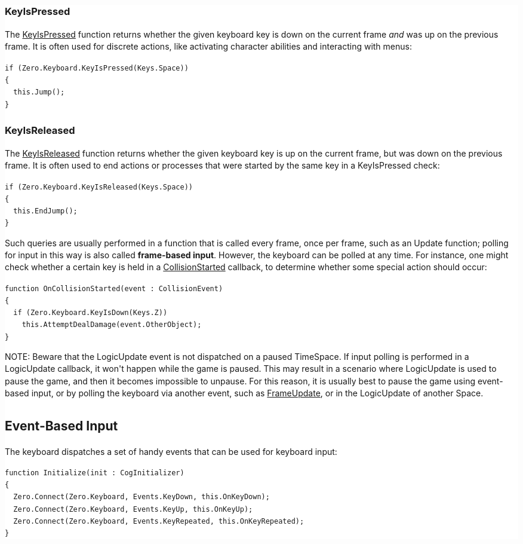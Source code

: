  ###  KeyIsPressed

The [ KeyIsPressed](https://github.com/ZilchEngine/ZilchDocs/blob/master/code_reference/class_reference/keyboard.markdown#keyispressed-zero-engine) function returns whether the given keyboard key is down on the current frame *and* was up on the previous frame. It is often used for discrete actions, like activating character abilities and interacting with menus:

```lang=csharp, name=KeyIsPressed Example
if (Zero.Keyboard.KeyIsPressed(Keys.Space))
{
  this.Jump();
}
```

 ###  KeyIsReleased

The [ KeyIsReleased](https://github.com/ZilchEngine/ZilchDocs/blob/master/code_reference/class_reference/keyboard.markdown#keyisreleased-zero-engin) function returns whether the given keyboard key is up on the current frame, but was down on the previous frame. It is often used to end actions or processes that were started by the same key in a KeyIsPressed check:

```lang=csharp, name=KeyIsReleased Example
if (Zero.Keyboard.KeyIsReleased(Keys.Space))
{
  this.EndJump();
}
```

Such queries are usually performed in a function that is called every frame, once per frame, such as an Update function; polling for input in this way is also called **frame-based input**. However, the keyboard can be polled at any time. For instance, one might check whether a certain key is held in a [ CollisionStarted](https://github.com/ZilchEngine/ZilchDocs/blob/master/code_reference/event_reference.markdown#collisionstarted) callback, to determine whether some special action should occur:

```lang=csharp, name=Collision Polling Example
function OnCollisionStarted(event : CollisionEvent)
{
  if (Zero.Keyboard.KeyIsDown(Keys.Z))
    this.AttemptDealDamage(event.OtherObject);
}
```

NOTE: Beware that the LogicUpdate event is not dispatched on a paused TimeSpace. If input polling is performed in a LogicUpdate callback, it won't happen while the game is paused. This may result in a scenario where LogicUpdate is used to pause the game, and then it becomes impossible to unpause. For this reason, it is usually best to pause the game using event-based input, or by polling the keyboard via another event, such as [ FrameUpdate](https://github.com/ZilchEngine/ZilchDocs/blob/master/code_reference/event_reference.markdown#frameupdate), or in the LogicUpdate of another Space.

 ##  Event-Based Input

The keyboard dispatches a set of handy events that can be used for keyboard input:

```lang=csharp, name=Keyboard Connection Example
function Initialize(init : CogInitializer)
{
  Zero.Connect(Zero.Keyboard, Events.KeyDown, this.OnKeyDown);
  Zero.Connect(Zero.Keyboard, Events.KeyUp, this.OnKeyUp);
  Zero.Connect(Zero.Keyboard, Events.KeyRepeated, this.OnKeyRepeated);
}
```
